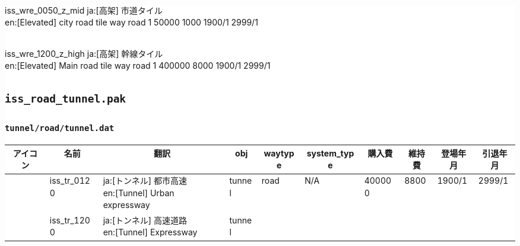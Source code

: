   <td>iss_wre_0050_z_mid</td>
  <td>ja:[高架] 市道タイル<br>en:[Elevated] city road tile</td>
  <td>way</td>
  <td>road</td>
  <td>1</td>
  <td>50000</td>
  <td>1000</td>
  <td>1900/1</td>
  <td>2999/1</td>
  </tr>
<tr>
  <td><div style="width:32px;height:32px;background-image:url(./icon_way1.png);background-position:left -3072px top -256px"></div></td>
  <td>iss_wre_1200_z_high</td>
  <td>ja:[高架] 幹線タイル<br>en:[Elevated] Main road tile</td>
  <td>way</td>
  <td>road</td>
  <td>1</td>
  <td>400000</td>
  <td>8000</td>
  <td>1900/1</td>
  <td>2999/1</td>
  </tr>
  </tbody>
</table>


## `iss_road_tunnel.pak`

### `tunnel/road/tunnel.dat`

<table>
  <thead>
    <th>アイコン</th>
    <th>名前</th>
    <th>翻訳</th>
    <th>obj</th>
    <th>waytype</th>
    <th>system_type</th>
    <th>購入費</th>
    <th>維持費</th>
    <th>登場年月</th>
    <th>引退年月</th>
  </thead>
  <tbody>
  <tr>
  <td><div style="width:32px;height:32px;background-image:url(./icon_way3.png);background-position:left 0px top 0px"></div></td>
  <td>iss_tr_0120</td>
  <td>ja:[トンネル] 都市高速<br>en:[Tunnel] Urban expressway</td>
  <td>tunnel</td>
  <td>road</td>
  <td>N/A</td>
  <td>400000</td>
  <td>8800</td>
  <td>1900/1</td>
  <td>2999/1</td>
  </tr>
<tr>
  <td><div style="width:32px;height:32px;background-image:url(./icon_way3.png);background-position:left -512px top 0px"></div></td>
  <td>iss_tr_1200</td>
  <td>ja:[トンネル] 高速道路<br>en:[Tunnel] Expressway</td>
  <td>tunnel</td>